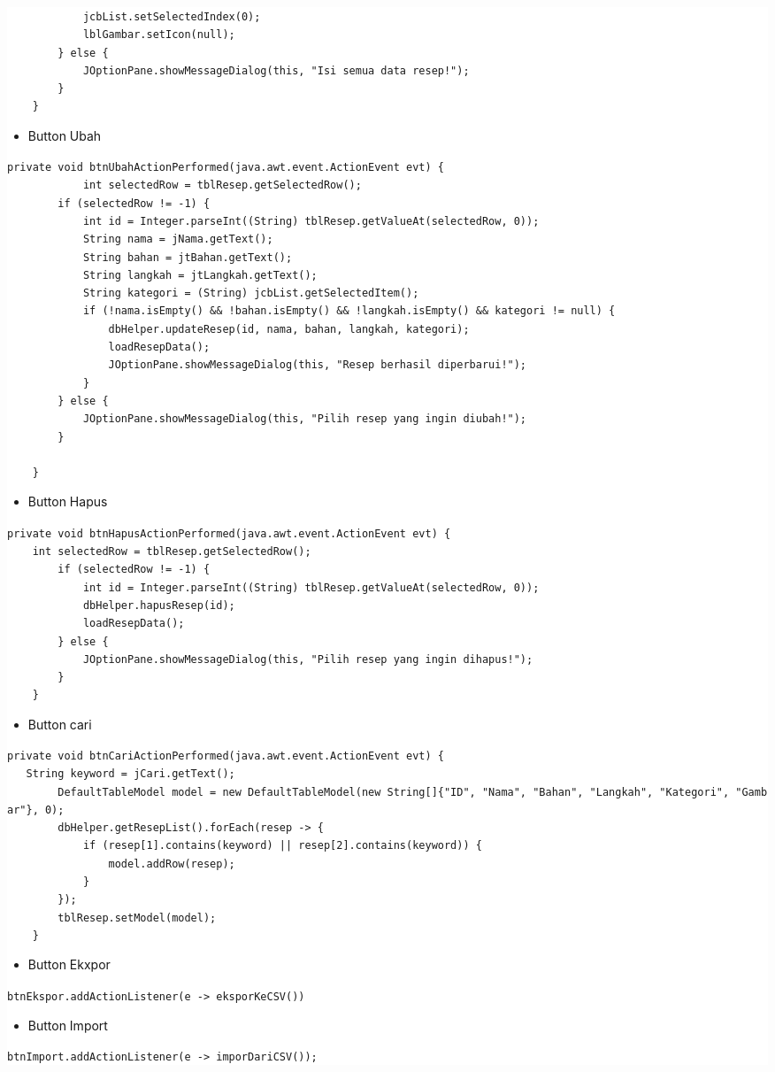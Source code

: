 ```
            jcbList.setSelectedIndex(0);
            lblGambar.setIcon(null);
        } else {
            JOptionPane.showMessageDialog(this, "Isi semua data resep!");
        }
    }                     
```
- Button Ubah
```
private void btnUbahActionPerformed(java.awt.event.ActionEvent evt) {                                        
            int selectedRow = tblResep.getSelectedRow();
        if (selectedRow != -1) {
            int id = Integer.parseInt((String) tblResep.getValueAt(selectedRow, 0));
            String nama = jNama.getText();
            String bahan = jtBahan.getText();
            String langkah = jtLangkah.getText();
            String kategori = (String) jcbList.getSelectedItem();
            if (!nama.isEmpty() && !bahan.isEmpty() && !langkah.isEmpty() && kategori != null) {
                dbHelper.updateResep(id, nama, bahan, langkah, kategori);
                loadResepData();
                JOptionPane.showMessageDialog(this, "Resep berhasil diperbarui!");
            }
        } else {
            JOptionPane.showMessageDialog(this, "Pilih resep yang ingin diubah!");
        }

    }                   
```
- Button Hapus
```
private void btnHapusActionPerformed(java.awt.event.ActionEvent evt) {                                         
    int selectedRow = tblResep.getSelectedRow();
        if (selectedRow != -1) {
            int id = Integer.parseInt((String) tblResep.getValueAt(selectedRow, 0));
            dbHelper.hapusResep(id);
            loadResepData();
        } else {
            JOptionPane.showMessageDialog(this, "Pilih resep yang ingin dihapus!");
        }
    }               
```
- Button cari
```
private void btnCariActionPerformed(java.awt.event.ActionEvent evt) {                                        
   String keyword = jCari.getText();
        DefaultTableModel model = new DefaultTableModel(new String[]{"ID", "Nama", "Bahan", "Langkah", "Kategori", "Gambar"}, 0);
        dbHelper.getResepList().forEach(resep -> {
            if (resep[1].contains(keyword) || resep[2].contains(keyword)) {
                model.addRow(resep);
            }
        });
        tblResep.setModel(model);
    } 
```
- Button Ekxpor
```
btnEkspor.addActionListener(e -> eksporKeCSV())
```
- Button Import
```
btnImport.addActionListener(e -> imporDariCSV());
```
